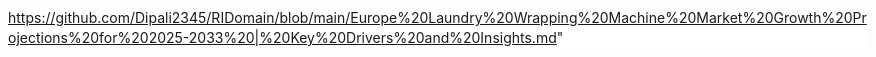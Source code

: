 <a href=https://github.com/Dipali2345/RIDomain/blob/main/Europe%20Laundry%20Wrapping%20Machine%20Market%20Growth%20Projections%20for%202025-2033%20|%20Key%20Drivers%20and%20Insights.md>https://github.com/Dipali2345/RIDomain/blob/main/Europe%20Laundry%20Wrapping%20Machine%20Market%20Growth%20Projections%20for%202025-2033%20|%20Key%20Drivers%20and%20Insights.md</a>"
